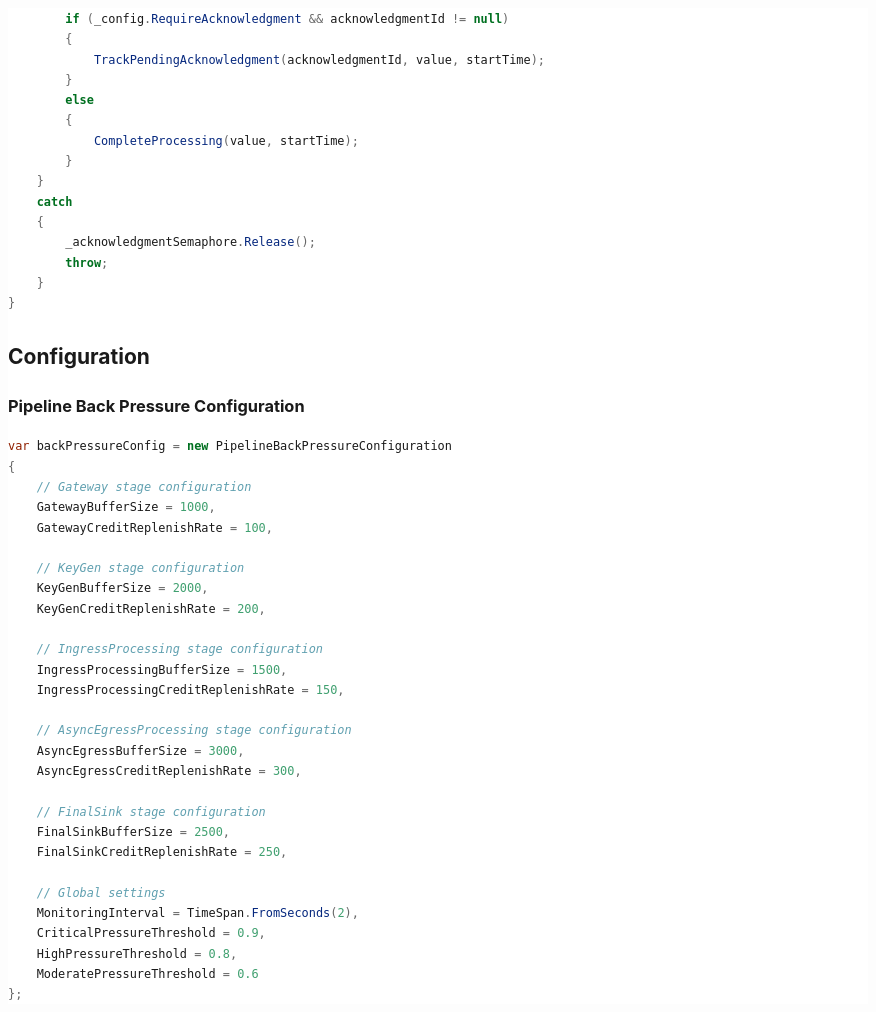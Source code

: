 ```csharp
        if (_config.RequireAcknowledgment && acknowledgmentId != null)
        {
            TrackPendingAcknowledgment(acknowledgmentId, value, startTime);
        }
        else
        {
            CompleteProcessing(value, startTime);
        }
    }
    catch
    {
        _acknowledgmentSemaphore.Release();
        throw;
    }
}
```

## Configuration

### Pipeline Back Pressure Configuration

```csharp
var backPressureConfig = new PipelineBackPressureConfiguration
{
    // Gateway stage configuration
    GatewayBufferSize = 1000,
    GatewayCreditReplenishRate = 100,
    
    // KeyGen stage configuration
    KeyGenBufferSize = 2000,
    KeyGenCreditReplenishRate = 200,
    
    // IngressProcessing stage configuration
    IngressProcessingBufferSize = 1500,
    IngressProcessingCreditReplenishRate = 150,
    
    // AsyncEgressProcessing stage configuration
    AsyncEgressBufferSize = 3000,
    AsyncEgressCreditReplenishRate = 300,
    
    // FinalSink stage configuration
    FinalSinkBufferSize = 2500,
    FinalSinkCreditReplenishRate = 250,
    
    // Global settings
    MonitoringInterval = TimeSpan.FromSeconds(2),
    CriticalPressureThreshold = 0.9,
    HighPressureThreshold = 0.8,
    ModeratePressureThreshold = 0.6
};
```
